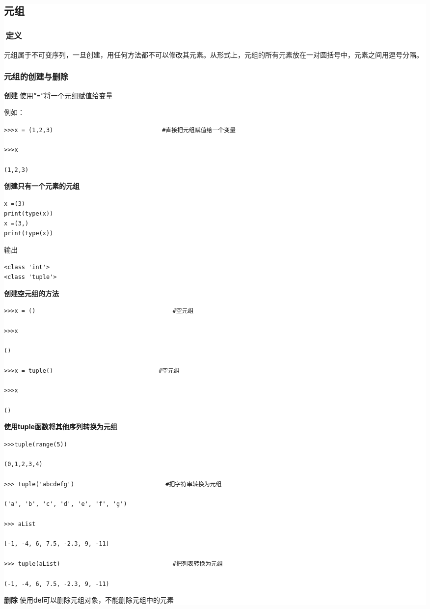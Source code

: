 ## 元组
###  定义
元组属于不可变序列，一旦创建，用任何方法都不可以修改其元素。从形式上，元组的所有元素放在一对圆括号中，元素之间用逗号分隔。

### 元组的创建与删除
**创建**
使用“=”将一个元组赋值给变量

例如：
```
>>>x = (1,2,3)                               #直接把元组赋值给一个变量

>>>x

(1,2,3)

```
**创建只有一个元素的元组**
```
x =(3)
print(type(x))
x =(3,)
print(type(x))
```
输出
```
<class 'int'>
<class 'tuple'>
```

**创建空元组的方法**                                                     
```
>>>x = ()                                       #空元组

>>>x

()

>>>x = tuple()                              #空元组

>>>x

()
```
**使用tuple函数将其他序列转换为元组**
```
>>>tuple(range(5))                   

(0,1,2,3,4)

>>> tuple('abcdefg')                          #把字符串转换为元组

('a', 'b', 'c', 'd', 'e', 'f', 'g')

>>> aList

[-1, -4, 6, 7.5, -2.3, 9, -11]

>>> tuple(aList)                                #把列表转换为元组

(-1, -4, 6, 7.5, -2.3, 9, -11)
```
**删除**
使用del可以删除元组对象，不能删除元组中的元素
